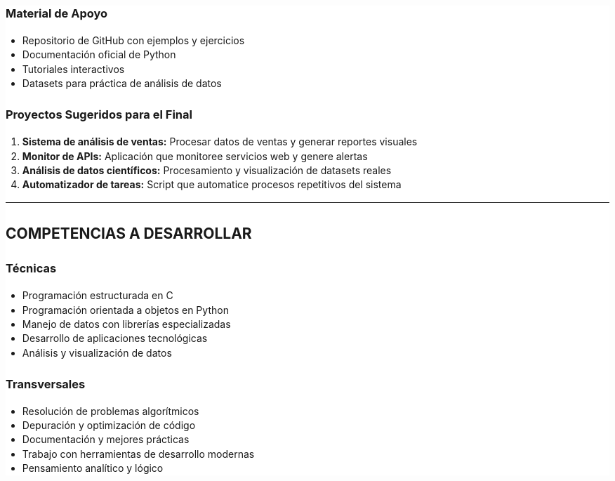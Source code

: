 ### Material de Apoyo
- Repositorio de GitHub con ejemplos y ejercicios
- Documentación oficial de Python
- Tutoriales interactivos
- Datasets para práctica de análisis de datos

### Proyectos Sugeridos para el Final
1. **Sistema de análisis de ventas:** Procesar datos de ventas y generar reportes visuales
2. **Monitor de APIs:** Aplicación que monitoree servicios web y genere alertas
3. **Análisis de datos científicos:** Procesamiento y visualización de datasets reales
4. **Automatizador de tareas:** Script que automatice procesos repetitivos del sistema

---

## COMPETENCIAS A DESARROLLAR

### Técnicas
- Programación estructurada en C
- Programación orientada a objetos en Python
- Manejo de datos con librerías especializadas
- Desarrollo de aplicaciones tecnológicas
- Análisis y visualización de datos

### Transversales
- Resolución de problemas algorítmicos
- Depuración y optimización de código
- Documentación y mejores prácticas
- Trabajo con herramientas de desarrollo modernas
- Pensamiento analítico y lógico